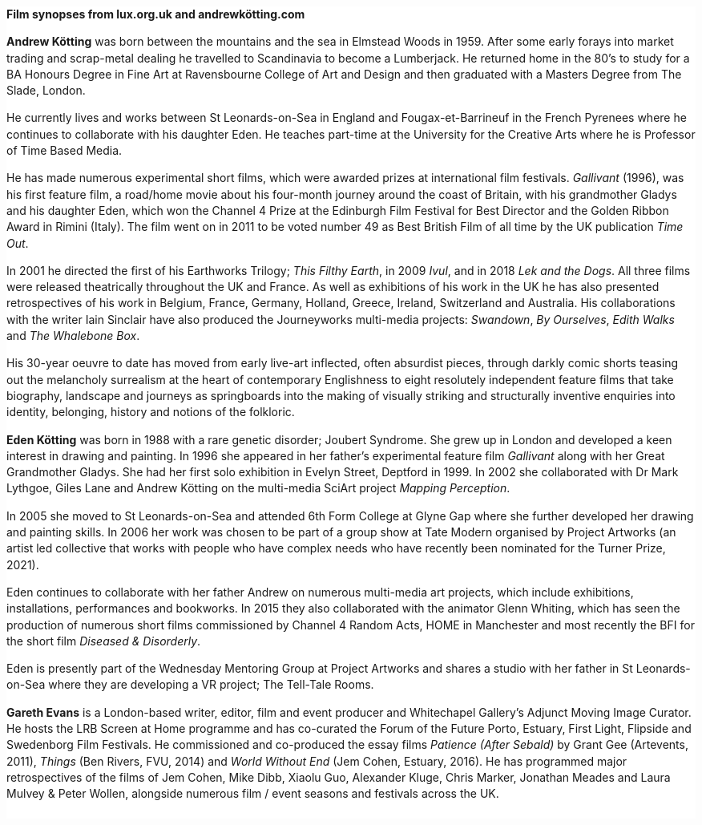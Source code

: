 **Film synopses from lux.org.uk and andrewkötting.com**

**Andrew Kötting** was born between the mountains and the sea in Elmstead Woods in 1959. After some early forays into market trading and scrap-metal dealing he travelled to Scandinavia to become a Lumberjack. He returned home in the 80’s to study for a BA Honours Degree in Fine Art at Ravensbourne College of Art and Design and then graduated with a Masters Degree from The Slade, London.

He currently lives and works between St Leonards-on-Sea in England and Fougax-et-Barrineuf in the French Pyrenees where he continues to collaborate with his daughter Eden. He teaches part-time at the University for the Creative Arts where he is Professor of Time Based Media.

He has made numerous experimental short films, which were awarded prizes at international film festivals. _Gallivant_ (1996), was his first feature film, a road/home movie about his four-month journey around the coast of Britain, with his grandmother Gladys and his daughter Eden, which won the Channel 4 Prize at the Edinburgh Film Festival for Best Director and the Golden Ribbon Award in Rimini (Italy). The film went on in 2011 to be voted number 49 as Best British Film of all time by the UK publication _Time Out_.

In 2001 he directed the first of his Earthworks Trilogy; _This Filthy Earth_, in 2009 _Ivul_, and in 2018 _Lek and the Dogs_. All three films were released theatrically throughout the UK and France. As well as exhibitions of his work in the UK he has also presented retrospectives of his work in Belgium, France, Germany, Holland, Greece, Ireland, Switzerland and Australia. His collaborations with the writer Iain Sinclair have also produced the Journeyworks multi-media projects: _Swandown_, _By Ourselves_, _Edith Walks_ and _The Whalebone Box_.

His 30-year oeuvre to date has moved from early live-art inflected, often absurdist pieces, through darkly comic shorts teasing out the melancholy surrealism at the heart of contemporary Englishness to eight resolutely independent feature films that take biography, landscape and journeys as springboards into the making of visually striking and structurally inventive enquiries into identity, belonging, history and notions of the folkloric.

**Eden Kötting** was born in 1988 with a rare genetic disorder; Joubert Syndrome. She grew up in London and developed a keen interest in drawing and painting.  In 1996 she appeared in her father’s experimental feature film _Gallivant_ along with her Great Grandmother Gladys. She had her first solo exhibition in Evelyn Street, Deptford in 1999. In 2002 she collaborated with Dr Mark Lythgoe, Giles Lane and Andrew Kötting on the multi-media SciArt project _Mapping Perception_.

In 2005 she moved to St Leonards-on-Sea and attended 6th Form College at Glyne Gap where she further developed her drawing and painting skills. In 2006 her work was chosen to be part of a group show at Tate Modern organised by Project Artworks (an artist led collective that works with people who have complex needs who have recently been nominated for the Turner Prize, 2021).

Eden continues to collaborate with her father Andrew on numerous multi-media art projects, which include exhibitions, installations, performances and bookworks.  In 2015 they also collaborated with the animator Glenn Whiting, which has seen the production of numerous short films commissioned by Channel 4 Random Acts, HOME in Manchester and most recently the BFI for the short film _Diseased & Disorderly_.

Eden is presently part of the Wednesday Mentoring Group at Project Artworks and shares a studio with her father in St Leonards-on-Sea where they are developing a VR project; The Tell-Tale Rooms.

**Gareth Evans** is a London-based writer, editor, film and event producer and Whitechapel Gallery’s Adjunct Moving Image Curator. He hosts the LRB Screen at Home programme and has co-curated the Forum of the Future Porto, Estuary, First Light, Flipside and Swedenborg Film Festivals. He commissioned and co-produced the essay films _Patience (After Sebald)_ by Grant Gee (Artevents, 2011), _Things_ (Ben Rivers, FVU, 2014) and _World Without End_ (Jem Cohen, Estuary, 2016). He has programmed major retrospectives of the films of Jem Cohen, Mike Dibb, Xiaolu Guo, Alexander Kluge, Chris Marker, Jonathan Meades and Laura Mulvey & Peter Wollen, alongside numerous film / event seasons and festivals across the UK.
<br><br>
